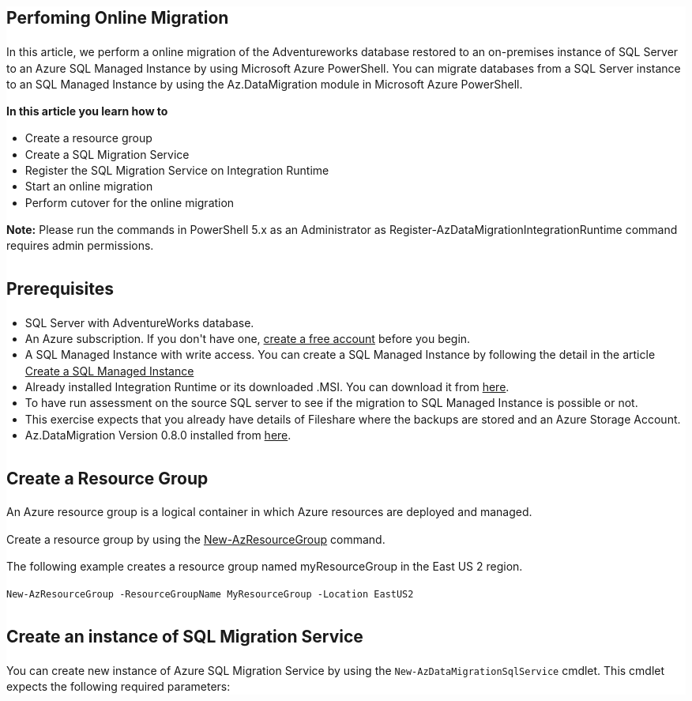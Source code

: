 
## Perfoming Online Migration

In this article, we perform a online migration of the Adventureworks database restored to an on-premises instance of SQL Server to an Azure SQL Managed Instance by using Microsoft Azure PowerShell. You can migrate databases from a SQL Server instance to an SQL Managed Instance by using the Az.DataMigration module in Microsoft Azure PowerShell.

**In this article you learn how to**
- Create a resource group
- Create a SQL Migration Service
- Register the SQL Migration Service on Integration Runtime
- Start an online migration
- Perform cutover for the online migration

**Note:** Please run the commands in PowerShell 5.x as an Administrator as Register-AzDataMigrationIntegrationRuntime command requires admin permissions. 

## Prerequisites

- SQL Server with AdventureWorks database.
- An Azure subscription. If you don't have one, [create a free account](https://azure.microsoft.com/free/) before you begin.
- A SQL Managed Instance with write access. You can create a SQL Managed Instance by following the detail in the article [Create a SQL Managed Instance](https://docs.microsoft.com/en-us/azure/azure-sql/managed-instance/instance-create-quickstart)
- Already installed Integration Runtime or its downloaded .MSI. You can download it from [here](https://www.microsoft.com/en-in/download/details.aspx?id=39717).
- To have run assessment on the source SQL server to see if the migration to SQL Managed Instance is possible or not.
- This exercise expects that you already have details of Fileshare where the backups are stored and an Azure Storage Account.
- Az.DataMigration Version 0.8.0 installed from [here](https://www.powershellgallery.com/packages/Az.DataMigration/0.8.0).

## Create a Resource Group

An Azure resource group is a logical container in which Azure resources are deployed and managed.

Create a resource group by using the [New-AzResourceGroup](https://docs.microsoft.com/en-us/powershell/module/az.resources/new-azresourcegroup) command.

The following example creates a resource group named myResourceGroup in the East US 2 region.

```
New-AzResourceGroup -ResourceGroupName MyResourceGroup -Location EastUS2
```

## Create an instance of SQL Migration Service

You can create new instance of Azure SQL Migration Service by using the `New-AzDataMigrationSqlService` cmdlet. This cmdlet expects the following required parameters:
